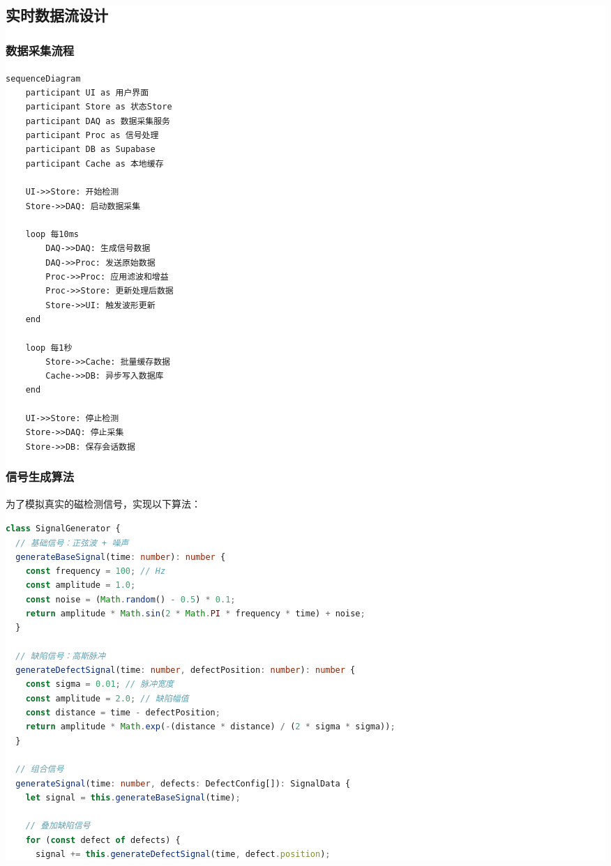 
## 实时数据流设计

### 数据采集流程

```mermaid
sequenceDiagram
    participant UI as 用户界面
    participant Store as 状态Store
    participant DAQ as 数据采集服务
    participant Proc as 信号处理
    participant DB as Supabase
    participant Cache as 本地缓存
    
    UI->>Store: 开始检测
    Store->>DAQ: 启动数据采集
    
    loop 每10ms
        DAQ->>DAQ: 生成信号数据
        DAQ->>Proc: 发送原始数据
        Proc->>Proc: 应用滤波和增益
        Proc->>Store: 更新处理后数据
        Store->>UI: 触发波形更新
    end
    
    loop 每1秒
        Store->>Cache: 批量缓存数据
        Cache->>DB: 异步写入数据库
    end
    
    UI->>Store: 停止检测
    Store->>DAQ: 停止采集
    Store->>DB: 保存会话数据
```

### 信号生成算法

为了模拟真实的磁检测信号，实现以下算法：

```typescript
class SignalGenerator {
  // 基础信号：正弦波 + 噪声
  generateBaseSignal(time: number): number {
    const frequency = 100; // Hz
    const amplitude = 1.0;
    const noise = (Math.random() - 0.5) * 0.1;
    return amplitude * Math.sin(2 * Math.PI * frequency * time) + noise;
  }
  
  // 缺陷信号：高斯脉冲
  generateDefectSignal(time: number, defectPosition: number): number {
    const sigma = 0.01; // 脉冲宽度
    const amplitude = 2.0; // 缺陷幅值
    const distance = time - defectPosition;
    return amplitude * Math.exp(-(distance * distance) / (2 * sigma * sigma));
  }
  
  // 组合信号
  generateSignal(time: number, defects: DefectConfig[]): SignalData {
    let signal = this.generateBaseSignal(time);
    
    // 叠加缺陷信号
    for (const defect of defects) {
      signal += this.generateDefectSignal(time, defect.position);
```
